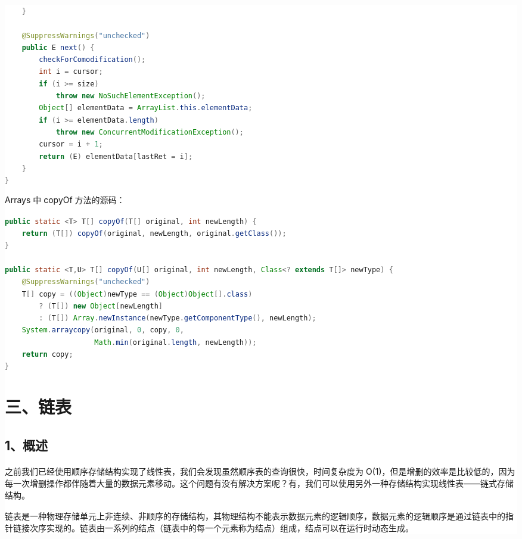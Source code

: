 ```java
    }

    @SuppressWarnings("unchecked")
    public E next() {
        checkForComodification();
        int i = cursor;
        if (i >= size)
            throw new NoSuchElementException();
        Object[] elementData = ArrayList.this.elementData;
        if (i >= elementData.length)
            throw new ConcurrentModificationException();
        cursor = i + 1;
        return (E) elementData[lastRet = i];
    }
}
```

Arrays 中 copyOf 方法的源码：

```java
public static <T> T[] copyOf(T[] original, int newLength) {
    return (T[]) copyOf(original, newLength, original.getClass());
}

public static <T,U> T[] copyOf(U[] original, int newLength, Class<? extends T[]> newType) {
    @SuppressWarnings("unchecked")
    T[] copy = ((Object)newType == (Object)Object[].class)
        ? (T[]) new Object[newLength]
        : (T[]) Array.newInstance(newType.getComponentType(), newLength);
    System.arraycopy(original, 0, copy, 0,
                     Math.min(original.length, newLength));
    return copy;
}
```

# 三、链表

## 1、概述

之前我们已经使用顺序存储结构实现了线性表，我们会发现虽然顺序表的查询很快，时间复杂度为 O(1)，但是增删的效率是比较低的，因为每一次增删操作都伴随着大量的数据元素移动。这个问题有没有解决方案呢？有，我们可以使用另外一种存储结构实现线性表——链式存储结构。

链表是一种物理存储单元上非连续、非顺序的存储结构，其物理结构不能表示数据元素的逻辑顺序，数据元素的逻辑顺序是通过链表中的指针链接次序实现的。链表由一系列的结点（链表中的每一个元素称为结点）组成，结点可以在运行时动态生成。

